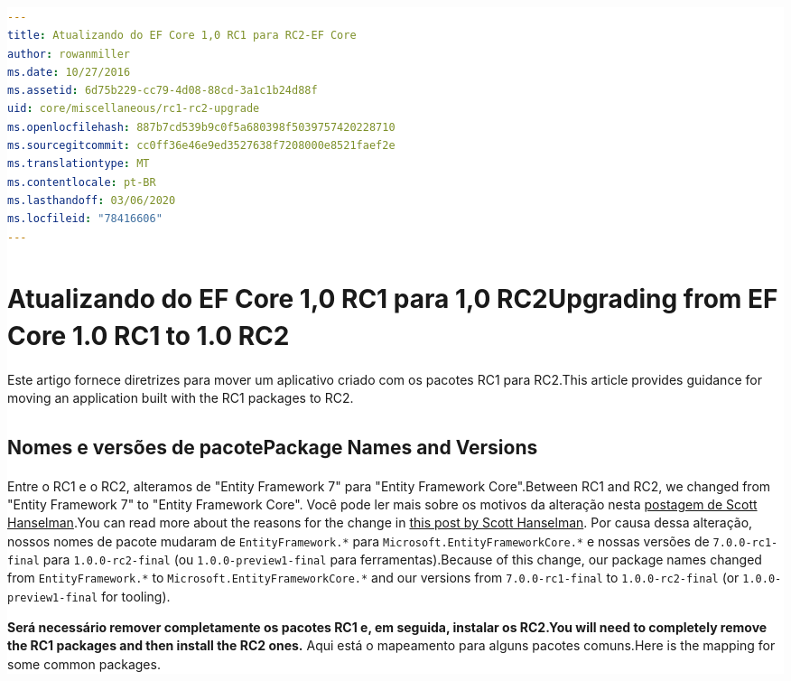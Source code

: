 ```yaml
---
title: Atualizando do EF Core 1,0 RC1 para RC2-EF Core
author: rowanmiller
ms.date: 10/27/2016
ms.assetid: 6d75b229-cc79-4d08-88cd-3a1c1b24d88f
uid: core/miscellaneous/rc1-rc2-upgrade
ms.openlocfilehash: 887b7cd539b9c0f5a680398f5039757420228710
ms.sourcegitcommit: cc0ff36e46e9ed3527638f7208000e8521faef2e
ms.translationtype: MT
ms.contentlocale: pt-BR
ms.lasthandoff: 03/06/2020
ms.locfileid: "78416606"
---
```

# <a name="upgrading-from-ef-core-10-rc1-to-10-rc2"></a><span data-ttu-id="1bc4f-102">Atualizando do EF Core 1,0 RC1 para 1,0 RC2</span><span class="sxs-lookup"><span data-stu-id="1bc4f-102">Upgrading from EF Core 1.0 RC1 to 1.0 RC2</span></span>

<span data-ttu-id="1bc4f-103">Este artigo fornece diretrizes para mover um aplicativo criado com os pacotes RC1 para RC2.</span><span class="sxs-lookup"><span data-stu-id="1bc4f-103">This article provides guidance for moving an application built with the RC1 packages to RC2.</span></span>

## <a name="package-names-and-versions"></a><span data-ttu-id="1bc4f-104">Nomes e versões de pacote</span><span class="sxs-lookup"><span data-stu-id="1bc4f-104">Package Names and Versions</span></span>

<span data-ttu-id="1bc4f-105">Entre o RC1 e o RC2, alteramos de "Entity Framework 7" para "Entity Framework Core".</span><span class="sxs-lookup"><span data-stu-id="1bc4f-105">Between RC1 and RC2, we changed from "Entity Framework 7" to "Entity Framework Core".</span></span> <span data-ttu-id="1bc4f-106">Você pode ler mais sobre os motivos da alteração nesta [postagem de Scott Hanselman](https://www.hanselman.com/blog/ASPNET5IsDeadIntroducingASPNETCore10AndNETCore10.aspx).</span><span class="sxs-lookup"><span data-stu-id="1bc4f-106">You can read more about the reasons for the change in [this post by Scott Hanselman](https://www.hanselman.com/blog/ASPNET5IsDeadIntroducingASPNETCore10AndNETCore10.aspx).</span></span> <span data-ttu-id="1bc4f-107">Por causa dessa alteração, nossos nomes de pacote mudaram de `EntityFramework.*` para `Microsoft.EntityFrameworkCore.*` e nossas versões de `7.0.0-rc1-final` para `1.0.0-rc2-final` (ou `1.0.0-preview1-final` para ferramentas).</span><span class="sxs-lookup"><span data-stu-id="1bc4f-107">Because of this change, our package names changed from `EntityFramework.*` to `Microsoft.EntityFrameworkCore.*` and our versions from `7.0.0-rc1-final` to `1.0.0-rc2-final` (or `1.0.0-preview1-final` for tooling).</span></span>

<span data-ttu-id="1bc4f-108">**Será necessário remover completamente os pacotes RC1 e, em seguida, instalar os RC2.**</span><span class="sxs-lookup"><span data-stu-id="1bc4f-108">**You will need to completely remove the RC1 packages and then install the RC2 ones.**</span></span> <span data-ttu-id="1bc4f-109">Aqui está o mapeamento para alguns pacotes comuns.</span><span class="sxs-lookup"><span data-stu-id="1bc4f-109">Here is the mapping for some common packages.</span></span>
